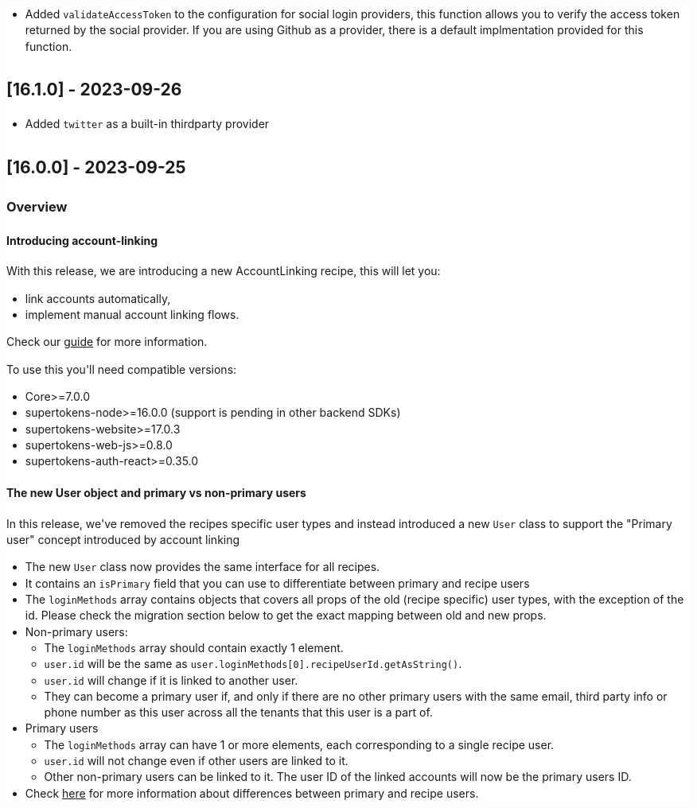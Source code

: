 -   Added `validateAccessToken` to the configuration for social login providers, this function allows you to verify the access token returned by the social provider. If you are using Github as a provider, there is a default implmentation provided for this function.

## [16.1.0] - 2023-09-26

-   Added `twitter` as a built-in thirdparty provider

## [16.0.0] - 2023-09-25

### Overview

#### Introducing account-linking

With this release, we are introducing a new AccountLinking recipe, this will let you:

-   link accounts automatically,
-   implement manual account linking flows.

Check our [guide](https://supertokens.com/docs/thirdpartyemailpassword/common-customizations/account-linking/overview) for more information.

To use this you'll need compatible versions:

-   Core>=7.0.0
-   supertokens-node>=16.0.0 (support is pending in other backend SDKs)
-   supertokens-website>=17.0.3
-   supertokens-web-js>=0.8.0
-   supertokens-auth-react>=0.35.0

#### The new User object and primary vs non-primary users

In this release, we've removed the recipes specific user types and instead introduced a new `User` class to support the "Primary user" concept introduced by account linking

-   The new `User` class now provides the same interface for all recipes.
-   It contains an `isPrimary` field that you can use to differentiate between primary and recipe users
-   The `loginMethods` array contains objects that covers all props of the old (recipe specific) user types, with the exception of the id. Please check the migration section below to get the exact mapping between old and new props.
-   Non-primary users:
    -   The `loginMethods` array should contain exactly 1 element.
    -   `user.id` will be the same as `user.loginMethods[0].recipeUserId.getAsString()`.
    -   `user.id` will change if it is linked to another user.
    -   They can become a primary user if, and only if there are no other primary users with the same email, third party info or phone number as this user across all the tenants that this user is a part of.
-   Primary users
    -   The `loginMethods` array can have 1 or more elements, each corresponding to a single recipe user.
    -   `user.id` will not change even if other users are linked to it.
    -   Other non-primary users can be linked to it. The user ID of the linked accounts will now be the primary users ID.
-   Check [here](https://supertokens.com/docs/thirdpartyemailpassword/common-customizations/account-linking/overview#primary-user-vs-non-primary-user) for more information about differences between primary and recipe users.
